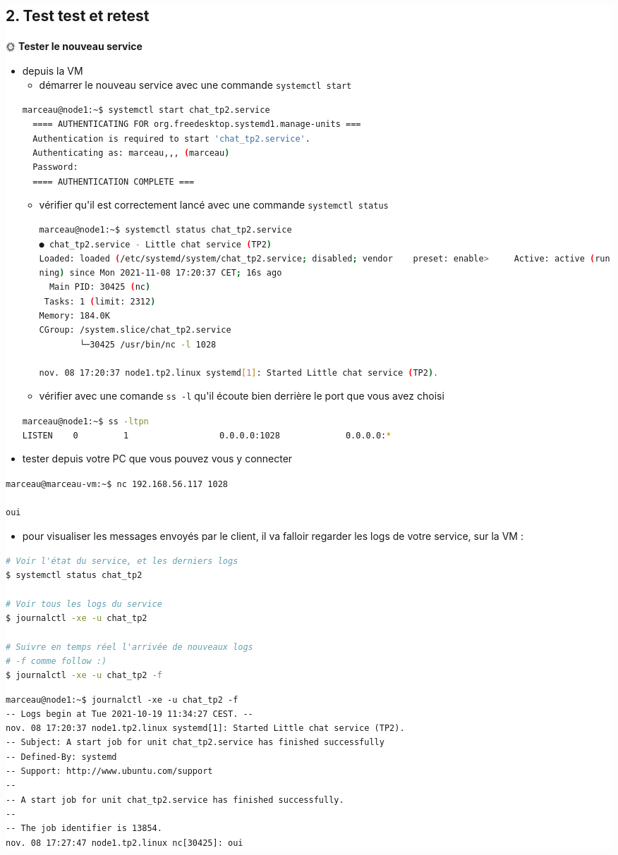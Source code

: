 ## 2. Test test et retest

🌞 **Tester le nouveau service**

- depuis la VM
  - démarrer le nouveau service avec une commande `systemctl start`
  ```bash
  marceau@node1:~$ systemctl start chat_tp2.service
    ==== AUTHENTICATING FOR org.freedesktop.systemd1.manage-units ===
    Authentication is required to start 'chat_tp2.service'.
    Authenticating as: marceau,,, (marceau)
    Password:
    ==== AUTHENTICATION COMPLETE ===
    ```
  - vérifier qu'il est correctement lancé avec une commande  `systemctl status`
     ```bash
     marceau@node1:~$ systemctl status chat_tp2.service
    ● chat_tp2.service - Little chat service (TP2)
     Loaded: loaded (/etc/systemd/system/chat_tp2.service; disabled; vendor    preset: enable>     Active: active (running) since Mon 2021-11-08 17:20:37 CET; 16s ago
       Main PID: 30425 (nc)
      Tasks: 1 (limit: 2312)
     Memory: 184.0K
     CGroup: /system.slice/chat_tp2.service
             └─30425 /usr/bin/nc -l 1028

    nov. 08 17:20:37 node1.tp2.linux systemd[1]: Started Little chat service (TP2).
    ```
  - vérifier avec une comande `ss -l` qu'il écoute bien derrière le port que vous avez choisi
  ```bash
  marceau@node1:~$ ss -ltpn
  LISTEN    0         1                  0.0.0.0:1028             0.0.0.0:*
  ```
- tester depuis votre PC que vous pouvez vous y connecter
```bash=
marceau@marceau-vm:~$ nc 192.168.56.117 1028

oui
```
- pour visualiser les messages envoyés par le client, il va falloir regarder les logs de votre service, sur la VM :

```bash
# Voir l'état du service, et les derniers logs
$ systemctl status chat_tp2

# Voir tous les logs du service
$ journalctl -xe -u chat_tp2

# Suivre en temps réel l'arrivée de nouveaux logs
# -f comme follow :)
$ journalctl -xe -u chat_tp2 -f
```
```bash=
marceau@node1:~$ journalctl -xe -u chat_tp2 -f
-- Logs begin at Tue 2021-10-19 11:34:27 CEST. --
nov. 08 17:20:37 node1.tp2.linux systemd[1]: Started Little chat service (TP2).
-- Subject: A start job for unit chat_tp2.service has finished successfully
-- Defined-By: systemd
-- Support: http://www.ubuntu.com/support
--
-- A start job for unit chat_tp2.service has finished successfully.
--
-- The job identifier is 13854.
nov. 08 17:27:47 node1.tp2.linux nc[30425]: oui
```